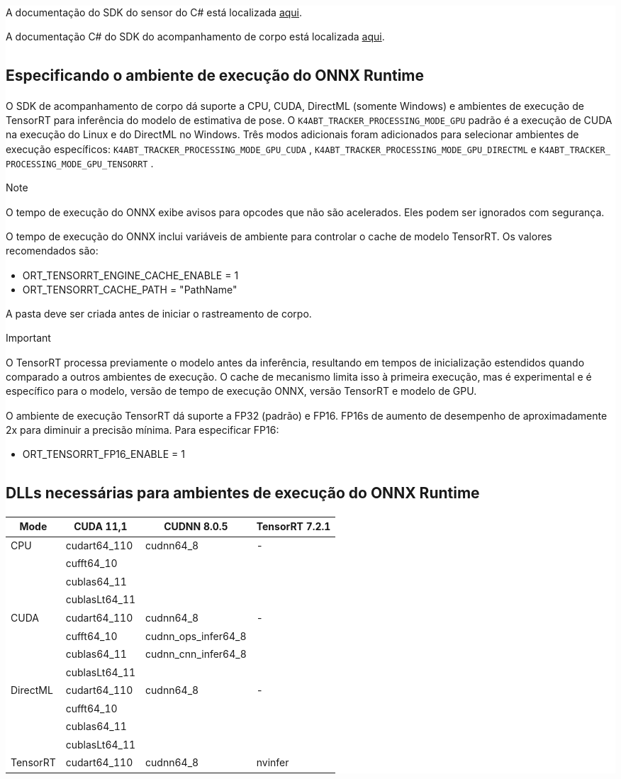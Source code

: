 A documentação do SDK do sensor do C# está localizada [aqui](https://microsoft.github.io/Azure-Kinect-Sensor-SDK/master/namespace_microsoft_1_1_azure_1_1_kinect_1_1_sensor.html).

A documentação C# do SDK do acompanhamento de corpo está localizada [aqui](https://microsoft.github.io/Azure-Kinect-Body-Tracking/release/1.x.x/namespace_microsoft_1_1_azure_1_1_kinect_1_1_body_tracking.html).

## <a name="specifying-onnx-runtime-execution-environment"></a>Especificando o ambiente de execução do ONNX Runtime

O SDK de acompanhamento de corpo dá suporte a CPU, CUDA, DirectML (somente Windows) e ambientes de execução de TensorRT para inferência do modelo de estimativa de pose. O `K4ABT_TRACKER_PROCESSING_MODE_GPU` padrão é a execução de CUDA na execução do Linux e do DirectML no Windows. Três modos adicionais foram adicionados para selecionar ambientes de execução específicos: `K4ABT_TRACKER_PROCESSING_MODE_GPU_CUDA` , `K4ABT_TRACKER_PROCESSING_MODE_GPU_DIRECTML` e `K4ABT_TRACKER_PROCESSING_MODE_GPU_TENSORRT` .

> [!NOTE]  
> O tempo de execução do ONNX exibe avisos para opcodes que não são acelerados. Eles podem ser ignorados com segurança.

O tempo de execução do ONNX inclui variáveis de ambiente para controlar o cache de modelo TensorRT. Os valores recomendados são:
- ORT_TENSORRT_ENGINE_CACHE_ENABLE = 1 
- ORT_TENSORRT_CACHE_PATH = "PathName"

A pasta deve ser criada antes de iniciar o rastreamento de corpo.

> [!IMPORTANT]  
> O TensorRT processa previamente o modelo antes da inferência, resultando em tempos de inicialização estendidos quando comparado a outros ambientes de execução. O cache de mecanismo limita isso à primeira execução, mas é experimental e é específico para o modelo, versão de tempo de execução ONNX, versão TensorRT e modelo de GPU.

O ambiente de execução TensorRT dá suporte a FP32 (padrão) e FP16. FP16s de aumento de desempenho de aproximadamente 2x para diminuir a precisão mínima. Para especificar FP16:
- ORT_TENSORRT_FP16_ENABLE = 1

## <a name="required-dlls-for-onnx-runtime-execution-environments"></a>DLLs necessárias para ambientes de execução do ONNX Runtime

|Mode      | CUDA 11,1            | CUDNN 8.0.5          | TensorRT 7.2.1       |
|----------|----------------------|----------------------|----------------------|
| CPU      | cudart64_110         | cudnn64_8            | -                    |
|          | cufft64_10           |                      |                      |
|          | cublas64_11          |                      |                      |
|          | cublasLt64_11        |                      |                      |
| CUDA     | cudart64_110         | cudnn64_8            | -                    |
|          | cufft64_10           | cudnn_ops_infer64_8  |                      |
|          | cublas64_11          | cudnn_cnn_infer64_8  |                      |
|          | cublasLt64_11        |                      |                      |
| DirectML | cudart64_110         | cudnn64_8            | -                    |
|          | cufft64_10           |                      |                      |
|          | cublas64_11          |                      |                      |
|          | cublasLt64_11        |                      |                      |
| TensorRT | cudart64_110         | cudnn64_8            | nvinfer              |